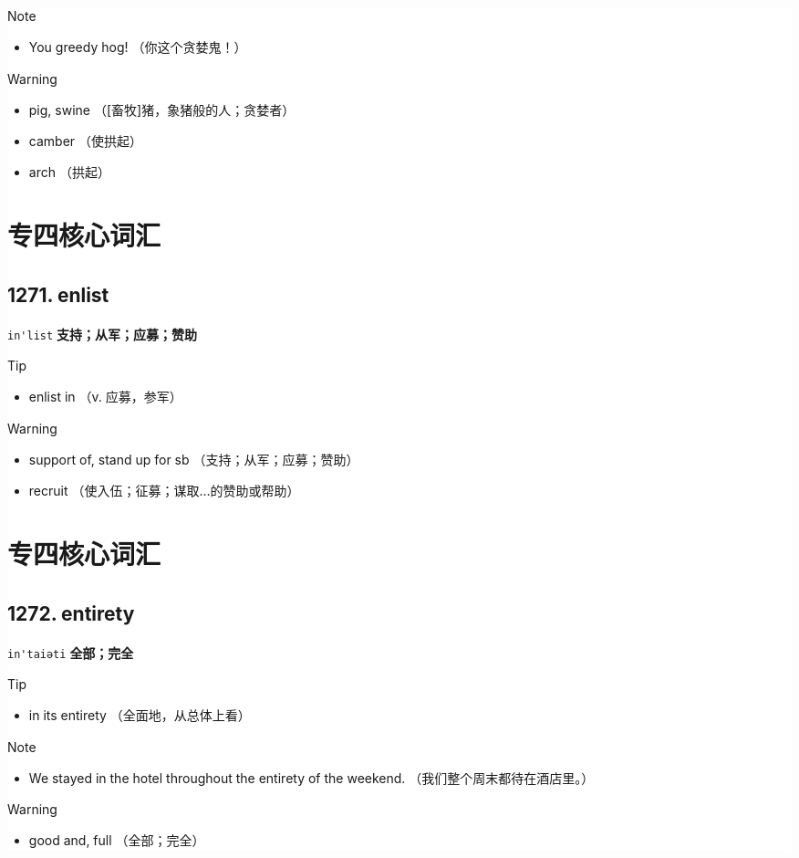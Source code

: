 > [!NOTE]
>
> - You greedy hog! （你这个贪婪鬼！）
>

> [!WARNING]
>
> - pig, swine （[畜牧]猪，象猪般的人；贪婪者）
>
> - camber （使拱起）
>
> - arch （拱起）
>

# 专四核心词汇

## 1271. enlist

`in'list`  **支持；从军；应募；赞助**

> [!TIP]
>
> - enlist in （v. 应募，参军）
>

> [!WARNING]
>
> - support of, stand up for sb （支持；从军；应募；赞助）
>
> - recruit （使入伍；征募；谋取…的赞助或帮助）
>

# 专四核心词汇

## 1272. entirety

`in'taiəti`  **全部；完全**

> [!TIP]
>
> - in its entirety （全面地，从总体上看）
>

> [!NOTE]
>
> - We stayed in the hotel throughout the entirety of the weekend. （我们整个周末都待在酒店里。）
>

> [!WARNING]
>
> - good and, full （全部；完全）
>
